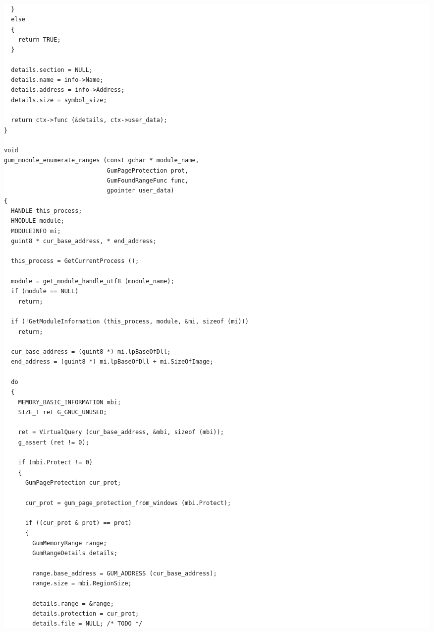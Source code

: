 ```
  }
  else
  {
    return TRUE;
  }

  details.section = NULL;
  details.name = info->Name;
  details.address = info->Address;
  details.size = symbol_size;

  return ctx->func (&details, ctx->user_data);
}

void
gum_module_enumerate_ranges (const gchar * module_name,
                             GumPageProtection prot,
                             GumFoundRangeFunc func,
                             gpointer user_data)
{
  HANDLE this_process;
  HMODULE module;
  MODULEINFO mi;
  guint8 * cur_base_address, * end_address;

  this_process = GetCurrentProcess ();

  module = get_module_handle_utf8 (module_name);
  if (module == NULL)
    return;

  if (!GetModuleInformation (this_process, module, &mi, sizeof (mi)))
    return;

  cur_base_address = (guint8 *) mi.lpBaseOfDll;
  end_address = (guint8 *) mi.lpBaseOfDll + mi.SizeOfImage;

  do
  {
    MEMORY_BASIC_INFORMATION mbi;
    SIZE_T ret G_GNUC_UNUSED;

    ret = VirtualQuery (cur_base_address, &mbi, sizeof (mbi));
    g_assert (ret != 0);

    if (mbi.Protect != 0)
    {
      GumPageProtection cur_prot;

      cur_prot = gum_page_protection_from_windows (mbi.Protect);

      if ((cur_prot & prot) == prot)
      {
        GumMemoryRange range;
        GumRangeDetails details;

        range.base_address = GUM_ADDRESS (cur_base_address);
        range.size = mbi.RegionSize;

        details.range = &range;
        details.protection = cur_prot;
        details.file = NULL; /* TODO */

```